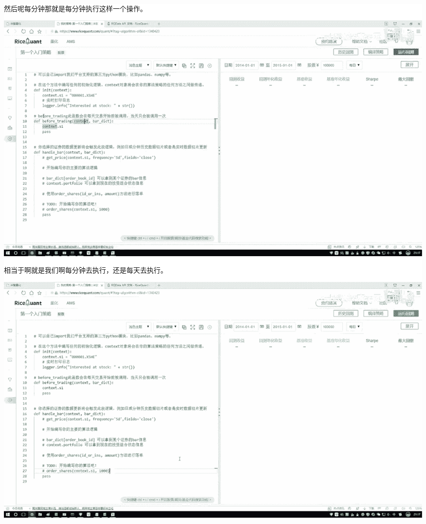 然后呢每分钟那就是每分钟执行这样一个操作。

![](img/58a35289556293b524bb19c76d7c0bd5_165.png)

相当于啊就是我们啊每分钟去执行，还是每天去执行。

![](img/58a35289556293b524bb19c76d7c0bd5_167.png)

